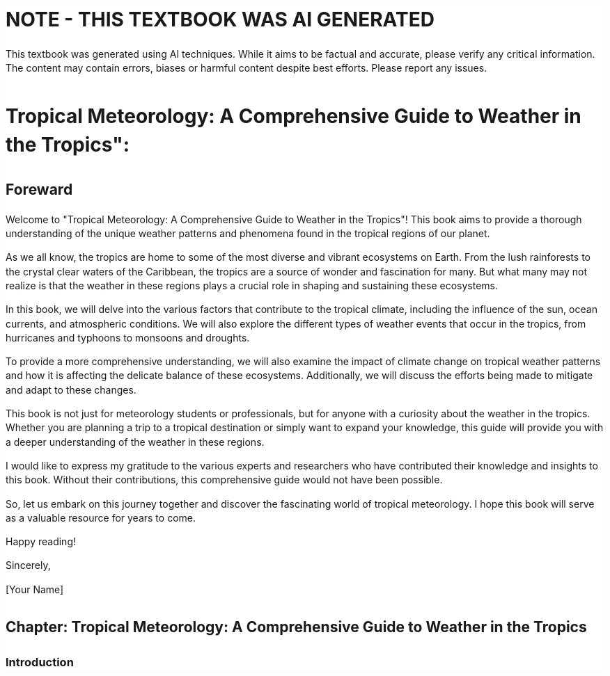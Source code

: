 # NOTE - THIS TEXTBOOK WAS AI GENERATED

This textbook was generated using AI techniques. While it aims to be factual and accurate, please verify any critical information. The content may contain errors, biases or harmful content despite best efforts. Please report any issues.

# Tropical Meteorology: A Comprehensive Guide to Weather in the Tropics":


## Foreward

Welcome to "Tropical Meteorology: A Comprehensive Guide to Weather in the Tropics"! This book aims to provide a thorough understanding of the unique weather patterns and phenomena found in the tropical regions of our planet.

As we all know, the tropics are home to some of the most diverse and vibrant ecosystems on Earth. From the lush rainforests to the crystal clear waters of the Caribbean, the tropics are a source of wonder and fascination for many. But what many may not realize is that the weather in these regions plays a crucial role in shaping and sustaining these ecosystems.

In this book, we will delve into the various factors that contribute to the tropical climate, including the influence of the sun, ocean currents, and atmospheric conditions. We will also explore the different types of weather events that occur in the tropics, from hurricanes and typhoons to monsoons and droughts.

To provide a more comprehensive understanding, we will also examine the impact of climate change on tropical weather patterns and how it is affecting the delicate balance of these ecosystems. Additionally, we will discuss the efforts being made to mitigate and adapt to these changes.

This book is not just for meteorology students or professionals, but for anyone with a curiosity about the weather in the tropics. Whether you are planning a trip to a tropical destination or simply want to expand your knowledge, this guide will provide you with a deeper understanding of the weather in these regions.

I would like to express my gratitude to the various experts and researchers who have contributed their knowledge and insights to this book. Without their contributions, this comprehensive guide would not have been possible.

So, let us embark on this journey together and discover the fascinating world of tropical meteorology. I hope this book will serve as a valuable resource for years to come.

Happy reading!

Sincerely,

[Your Name]


## Chapter: Tropical Meteorology: A Comprehensive Guide to Weather in the Tropics

### Introduction
